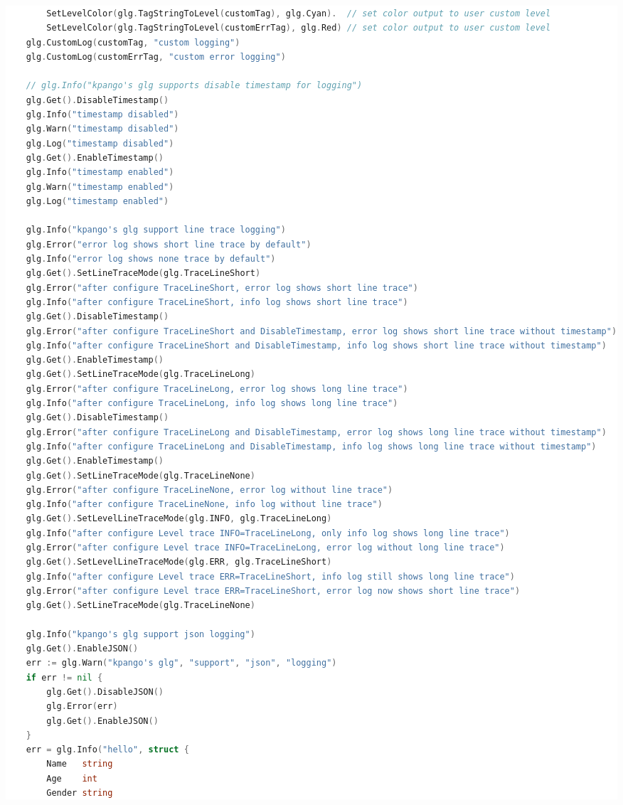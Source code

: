 ```go
		SetLevelColor(glg.TagStringToLevel(customTag), glg.Cyan).  // set color output to user custom level
		SetLevelColor(glg.TagStringToLevel(customErrTag), glg.Red) // set color output to user custom level
	glg.CustomLog(customTag, "custom logging")
	glg.CustomLog(customErrTag, "custom error logging")

	// glg.Info("kpango's glg supports disable timestamp for logging")
	glg.Get().DisableTimestamp()
	glg.Info("timestamp disabled")
	glg.Warn("timestamp disabled")
	glg.Log("timestamp disabled")
	glg.Get().EnableTimestamp()
	glg.Info("timestamp enabled")
	glg.Warn("timestamp enabled")
	glg.Log("timestamp enabled")

	glg.Info("kpango's glg support line trace logging")
	glg.Error("error log shows short line trace by default")
	glg.Info("error log shows none trace by default")
	glg.Get().SetLineTraceMode(glg.TraceLineShort)
	glg.Error("after configure TraceLineShort, error log shows short line trace")
	glg.Info("after configure TraceLineShort, info log shows short line trace")
	glg.Get().DisableTimestamp()
	glg.Error("after configure TraceLineShort and DisableTimestamp, error log shows short line trace without timestamp")
	glg.Info("after configure TraceLineShort and DisableTimestamp, info log shows short line trace without timestamp")
	glg.Get().EnableTimestamp()
	glg.Get().SetLineTraceMode(glg.TraceLineLong)
	glg.Error("after configure TraceLineLong, error log shows long line trace")
	glg.Info("after configure TraceLineLong, info log shows long line trace")
	glg.Get().DisableTimestamp()
	glg.Error("after configure TraceLineLong and DisableTimestamp, error log shows long line trace without timestamp")
	glg.Info("after configure TraceLineLong and DisableTimestamp, info log shows long line trace without timestamp")
	glg.Get().EnableTimestamp()
	glg.Get().SetLineTraceMode(glg.TraceLineNone)
	glg.Error("after configure TraceLineNone, error log without line trace")
	glg.Info("after configure TraceLineNone, info log without line trace")
	glg.Get().SetLevelLineTraceMode(glg.INFO, glg.TraceLineLong)
	glg.Info("after configure Level trace INFO=TraceLineLong, only info log shows long line trace")
	glg.Error("after configure Level trace INFO=TraceLineLong, error log without long line trace")
	glg.Get().SetLevelLineTraceMode(glg.ERR, glg.TraceLineShort)
	glg.Info("after configure Level trace ERR=TraceLineShort, info log still shows long line trace")
	glg.Error("after configure Level trace ERR=TraceLineShort, error log now shows short line trace")
	glg.Get().SetLineTraceMode(glg.TraceLineNone)

	glg.Info("kpango's glg support json logging")
	glg.Get().EnableJSON()
	err := glg.Warn("kpango's glg", "support", "json", "logging")
	if err != nil {
		glg.Get().DisableJSON()
		glg.Error(err)
		glg.Get().EnableJSON()
	}
	err = glg.Info("hello", struct {
		Name   string
		Age    int
		Gender string
```
